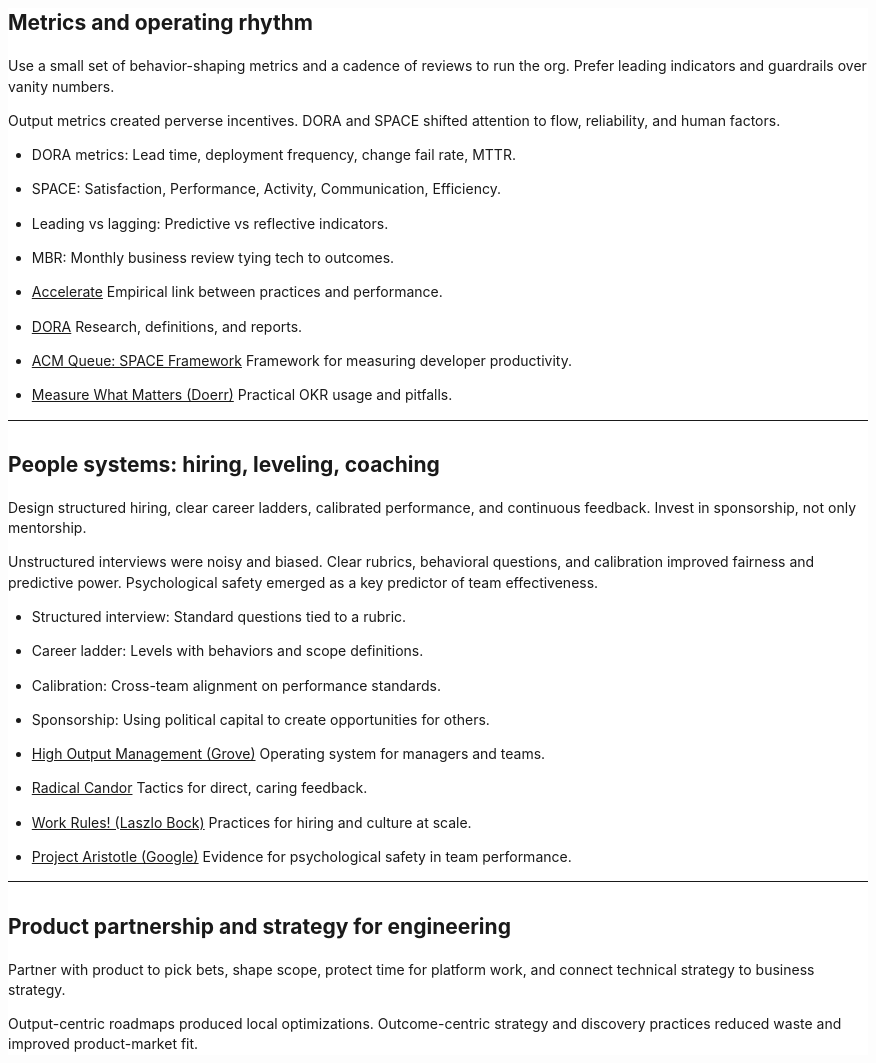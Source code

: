 
## Metrics and operating rhythm

Use a small set of behavior-shaping metrics and a cadence of reviews to run the org. Prefer leading indicators and guardrails over vanity numbers.

Output metrics created perverse incentives. DORA and SPACE shifted attention to flow, reliability, and human factors.

- DORA metrics: Lead time, deployment frequency, change fail rate, MTTR.  
- SPACE: Satisfaction, Performance, Activity, Communication, Efficiency.  
- Leading vs lagging: Predictive vs reflective indicators.  
- MBR: Monthly business review tying tech to outcomes.

- [Accelerate](https://itrevolution.com/accelerate/) Empirical link between practices and performance.  
- [DORA](https://dora.dev/) Research, definitions, and reports.  
- [ACM Queue: SPACE Framework](https://queue.acm.org/detail.cfm?id=3454124) Framework for measuring developer productivity.  
- [Measure What Matters (Doerr)](https://www.whatmatters.com/) Practical OKR usage and pitfalls.

---

## People systems: hiring, leveling, coaching

Design structured hiring, clear career ladders, calibrated performance, and continuous feedback. Invest in sponsorship, not only mentorship.

Unstructured interviews were noisy and biased. Clear rubrics, behavioral questions, and calibration improved fairness and predictive power. Psychological safety emerged as a key predictor of team effectiveness.

- Structured interview: Standard questions tied to a rubric.  
- Career ladder: Levels with behaviors and scope definitions.  
- Calibration: Cross-team alignment on performance standards.  
- Sponsorship: Using political capital to create opportunities for others.

- [High Output Management (Grove)](https://en.wikipedia.org/wiki/High_Output_Management) Operating system for managers and teams.  
- [Radical Candor](https://www.radicalcandor.com/) Tactics for direct, caring feedback.  
- [Work Rules! (Laszlo Bock)](https://www.hachettebookgroup.com/titles/laszlo-bock/work-rules/9781455554805/) Practices for hiring and culture at scale.  
- [Project Aristotle (Google)](https://en.wikipedia.org/wiki/Project_Aristotle) Evidence for psychological safety in team performance.

---

## Product partnership and strategy for engineering

Partner with product to pick bets, shape scope, protect time for platform work, and connect technical strategy to business strategy.

Output-centric roadmaps produced local optimizations. Outcome-centric strategy and discovery practices reduced waste and improved product-market fit.
